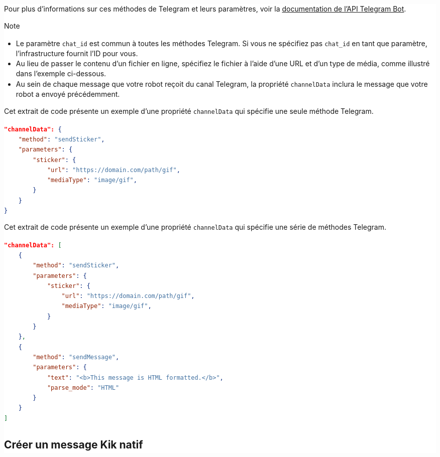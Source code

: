 Pour plus d’informations sur ces méthodes de Telegram et leurs paramètres, voir la <a href="https://core.telegram.org/bots/api#available-methods" target="_blank">documentation de l’API Telegram Bot</a>.

> [!NOTE]
> <ul><li>Le paramètre <code>chat_id</code> est commun à toutes les méthodes Telegram. Si vous ne spécifiez pas <code>chat_id</code> en tant que paramètre, l’infrastructure fournit l’ID pour vous.</li>
> <li>Au lieu de passer le contenu d’un fichier en ligne, spécifiez le fichier à l’aide d’une URL et d’un type de média, comme illustré dans l’exemple ci-dessous.</li>
> <li>Au sein de chaque message que votre robot reçoit du canal Telegram, la propriété <code>channelData</code> inclura le message que votre robot a envoyé précédemment.</li></ul>

Cet extrait de code présente un exemple d’une propriété `channelData` qui spécifie une seule méthode Telegram.

```json
"channelData": {
    "method": "sendSticker",
    "parameters": {
        "sticker": {
            "url": "https://domain.com/path/gif",
            "mediaType": "image/gif",
        }
    }
}
```

Cet extrait de code présente un exemple d’une propriété `channelData` qui spécifie une série de méthodes Telegram.

```json
"channelData": [
    {
        "method": "sendSticker",
        "parameters": {
            "sticker": {
                "url": "https://domain.com/path/gif",
                "mediaType": "image/gif",
            }
        }
    },
    {
        "method": "sendMessage",
        "parameters": {
            "text": "<b>This message is HTML formatted.</b>",
            "parse_mode": "HTML"
        }
    }
]
```

## <a name="create-a-native-kik-message"></a>Créer un message Kik natif


[Activity]: bot-framework-rest-connector-api-reference.md#activity-object